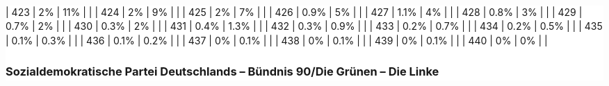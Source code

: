 | 423 | 2% | 11% |  |
| 424 | 2% | 9% |  |
| 425 | 2% | 7% |  |
| 426 | 0.9% | 5% |  |
| 427 | 1.1% | 4% |  |
| 428 | 0.8% | 3% |  |
| 429 | 0.7% | 2% |  |
| 430 | 0.3% | 2% |  |
| 431 | 0.4% | 1.3% |  |
| 432 | 0.3% | 0.9% |  |
| 433 | 0.2% | 0.7% |  |
| 434 | 0.2% | 0.5% |  |
| 435 | 0.1% | 0.3% |  |
| 436 | 0.1% | 0.2% |  |
| 437 | 0% | 0.1% |  |
| 438 | 0% | 0.1% |  |
| 439 | 0% | 0.1% |  |
| 440 | 0% | 0% |  |

### Sozialdemokratische Partei Deutschlands – Bündnis 90/Die Grünen – Die Linke
